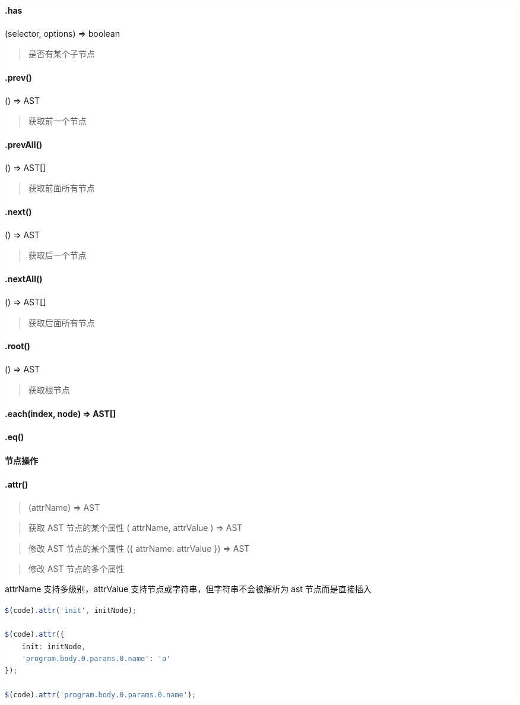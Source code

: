 #### .has

(selector, options) => boolean

> 是否有某个子节点

#### .prev()

() => AST

> 获取前一个节点

#### .prevAll()

() => AST[]

> 获取前面所有节点

#### .next()

() => AST

> 获取后一个节点

#### .nextAll()

() => AST[]

> 获取后面所有节点

#### .root()

() => AST

> 获取根节点

#### .each(index, node) => AST[]

#### .eq()

#### 节点操作

#### .attr()

> (attrName) => AST

> 获取 AST 节点的某个属性
> ( attrName, attrValue ) => AST

> 修改 AST 节点的某个属性
> ({ attrName: attrValue }) => AST

> 修改 AST 节点的多个属性

attrName 支持多级别，attrValue 支持节点或字符串，但字符串不会被解析为 ast 节点而是直接插入

```typescript
$(code).attr('init', initNode);

$(code).attr({
    init: initNode,
    'program.body.0.params.0.name': 'a'
});

$(code).attr('program.body.0.params.0.name');
```
